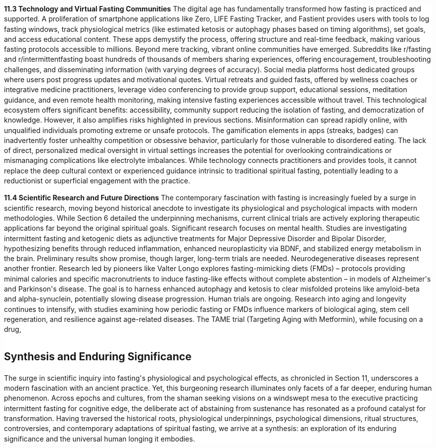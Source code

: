 **11.3 Technology and Virtual Fasting Communities**
The digital age has fundamentally transformed how fasting is practiced and supported. A proliferation of smartphone applications like Zero, LIFE Fasting Tracker, and Fastient provides users with tools to log fasting windows, track physiological metrics (like estimated ketosis or autophagy phases based on timing algorithms), set goals, and access educational content. These apps demystify the process, offering structure and real-time feedback, making various fasting protocols accessible to millions. Beyond mere tracking, vibrant online communities have emerged. Subreddits like r/fasting and r/intermittentfasting boast hundreds of thousands of members sharing experiences, offering encouragement, troubleshooting challenges, and disseminating information (with varying degrees of accuracy). Social media platforms host dedicated groups where users post progress updates and motivational quotes. Virtual retreats and guided fasts, offered by wellness coaches or integrative medicine practitioners, leverage video conferencing to provide group support, educational sessions, meditation guidance, and even remote health monitoring, making intensive fasting experiences accessible without travel. This technological ecosystem offers significant benefits: accessibility, community support reducing the isolation of fasting, and democratization of knowledge. However, it also amplifies risks highlighted in previous sections. Misinformation can spread rapidly online, with unqualified individuals promoting extreme or unsafe protocols. The gamification elements in apps (streaks, badges) can inadvertently foster unhealthy competition or obsessive behavior, particularly for those vulnerable to disordered eating. The lack of direct, personalized medical oversight in virtual settings increases the potential for overlooking contraindications or mismanaging complications like electrolyte imbalances. While technology connects practitioners and provides tools, it cannot replace the deep cultural context or experienced guidance intrinsic to traditional spiritual fasting, potentially leading to a reductionist or superficial engagement with the practice.

**11.4 Scientific Research and Future Directions**
The contemporary fascination with fasting is increasingly fueled by a surge in scientific research, moving beyond historical anecdote to investigate its physiological and psychological impacts with modern methodologies. While Section 6 detailed the underpinning mechanisms, current clinical trials are actively exploring therapeutic applications far beyond the original spiritual goals. Significant research focuses on mental health. Studies are investigating intermittent fasting and ketogenic diets as adjunctive treatments for Major Depressive Disorder and Bipolar Disorder, hypothesizing benefits through reduced inflammation, enhanced neuroplasticity via BDNF, and stabilized energy metabolism in the brain. Preliminary results show promise, though larger, long-term trials are needed. Neurodegenerative diseases represent another frontier. Research led by pioneers like Valter Longo explores fasting-mimicking diets (FMDs) – protocols providing minimal calories and specific macronutrients to induce fasting-like effects without complete abstention – in models of Alzheimer's and Parkinson's disease. The goal is to harness enhanced autophagy and ketosis to clear misfolded proteins like amyloid-beta and alpha-synuclein, potentially slowing disease progression. Human trials are ongoing. Research into aging and longevity continues to intensify, with studies examining how periodic fasting or FMDs influence markers of biological aging, stem cell regeneration, and resilience against age-related diseases. The TAME trial (Targeting Aging with Metformin), while focusing on a drug,

## Synthesis and Enduring Significance

The surge in scientific inquiry into fasting's physiological and psychological effects, as chronicled in Section 11, underscores a modern fascination with an ancient practice. Yet, this burgeoning research illuminates only facets of a far deeper, enduring human phenomenon. Across epochs and cultures, from the shaman seeking visions on a windswept mesa to the executive practicing intermittent fasting for cognitive edge, the deliberate act of abstaining from sustenance has resonated as a profound catalyst for transformation. Having traversed the historical roots, physiological underpinnings, psychological dimensions, ritual structures, controversies, and contemporary adaptations of spiritual fasting, we arrive at a synthesis: an exploration of its enduring significance and the universal human longing it embodies.

